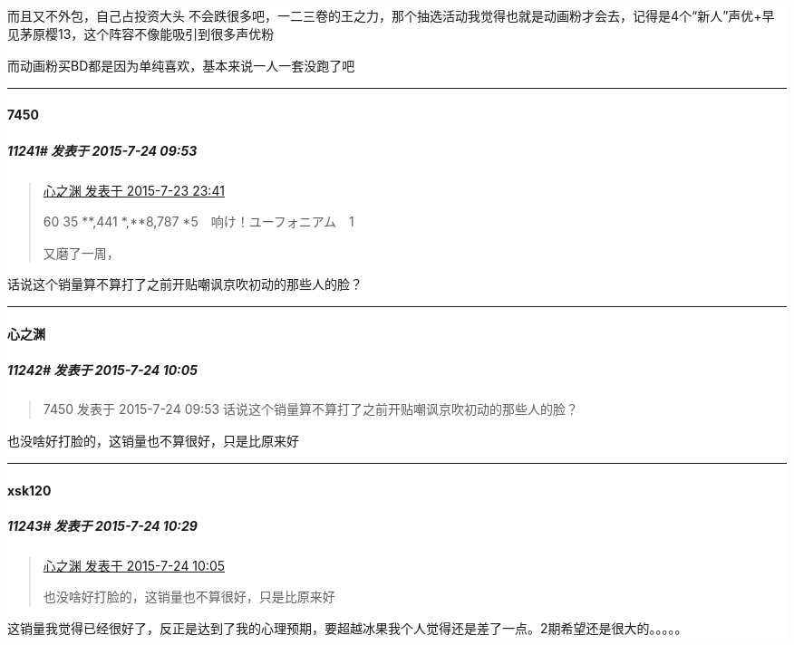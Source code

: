 而且又不外包，自己占投资大头</blockquote>
不会跌很多吧，一二三卷的王之力，那个抽选活动我觉得也就是动画粉才会去，记得是4个“新人”声优+早见茅原樱13，这个阵容不像能吸引到很多声优粉

而动画粉买BD都是因为单纯喜欢，基本来说一人一套没跑了吧







-----

####  7450  
##### 11241#       发表于 2015-7-24 09:53



<blockquote><a href="httphttps://bbs.saraba1st.com/2b/forum.php?mod=redirect&amp;goto=findpost&amp;pid=29634880&amp;ptid=1085129" target="_blank">心之渊 发表于 2015-7-23 23:41</a>

60 35 **,441 *,**8,787 *5　响け！ユーフォニアム　1

又磨了一周，</blockquote>
话说这个销量算不算打了之前开贴嘲讽京吹初动的那些人的脸？







-----

####  心之渊  
##### 11242#       发表于 2015-7-24 10:05



<blockquote>7450 发表于 2015-7-24 09:53
话说这个销量算不算打了之前开贴嘲讽京吹初动的那些人的脸？</blockquote>
也没啥好打脸的，这销量也不算很好，只是比原来好







-----

####  xsk120  
##### 11243#       发表于 2015-7-24 10:29



<blockquote><a href="httphttps://bbs.saraba1st.com/2b/forum.php?mod=redirect&amp;goto=findpost&amp;pid=29637126&amp;ptid=1085129" target="_blank">心之渊 发表于 2015-7-24 10:05</a>

也没啥好打脸的，这销量也不算很好，只是比原来好</blockquote>
这销量我觉得已经很好了，反正是达到了我的心理预期，要超越冰果我个人觉得还是差了一点。2期希望还是很大的。。。。。






